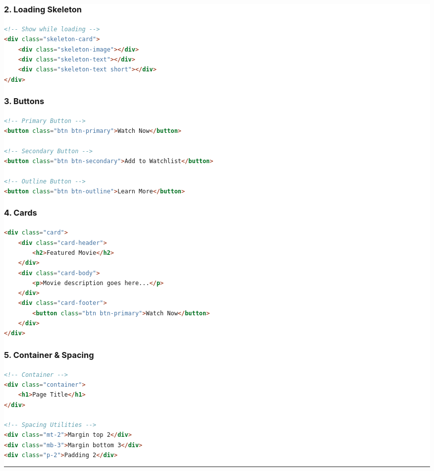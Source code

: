 ### 2. Loading Skeleton

```html
<!-- Show while loading -->
<div class="skeleton-card">
    <div class="skeleton-image"></div>
    <div class="skeleton-text"></div>
    <div class="skeleton-text short"></div>
</div>
```

### 3. Buttons

```html
<!-- Primary Button -->
<button class="btn btn-primary">Watch Now</button>

<!-- Secondary Button -->
<button class="btn btn-secondary">Add to Watchlist</button>

<!-- Outline Button -->
<button class="btn btn-outline">Learn More</button>
```

### 4. Cards

```html
<div class="card">
    <div class="card-header">
        <h2>Featured Movie</h2>
    </div>
    <div class="card-body">
        <p>Movie description goes here...</p>
    </div>
    <div class="card-footer">
        <button class="btn btn-primary">Watch Now</button>
    </div>
</div>
```

### 5. Container & Spacing

```html
<!-- Container -->
<div class="container">
    <h1>Page Title</h1>
</div>

<!-- Spacing Utilities -->
<div class="mt-2">Margin top 2</div>
<div class="mb-3">Margin bottom 3</div>
<div class="p-2">Padding 2</div>
```

---